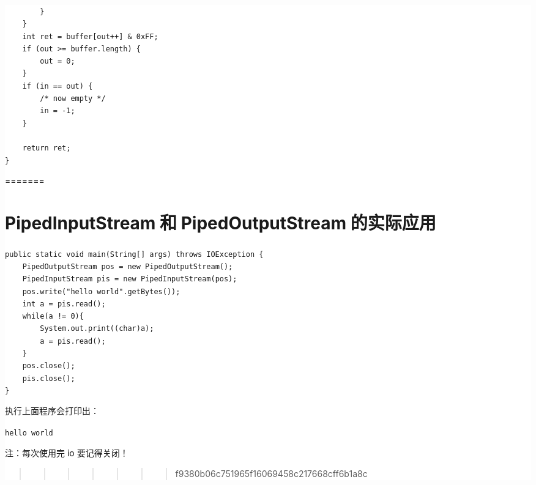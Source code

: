             }
        }
        int ret = buffer[out++] & 0xFF;
        if (out >= buffer.length) {
            out = 0;
        }
        if (in == out) {
            /* now empty */
            in = -1;
        }

        return ret;
    }

=======
#  PipedInputStream 和 PipedOutputStream 的实际应用

    public static void main(String[] args) throws IOException {
        PipedOutputStream pos = new PipedOutputStream();
        PipedInputStream pis = new PipedInputStream(pos);
        pos.write("hello world".getBytes());
        int a = pis.read();
        while(a != 0){
            System.out.print((char)a);
            a = pis.read();
        }
        pos.close();
        pis.close();
    }
    
执行上面程序会打印出：

	hello world
	
注：每次使用完 io 要记得关闭！
>>>>>>> f9380b06c751965f16069458c217668cff6b1a8c























